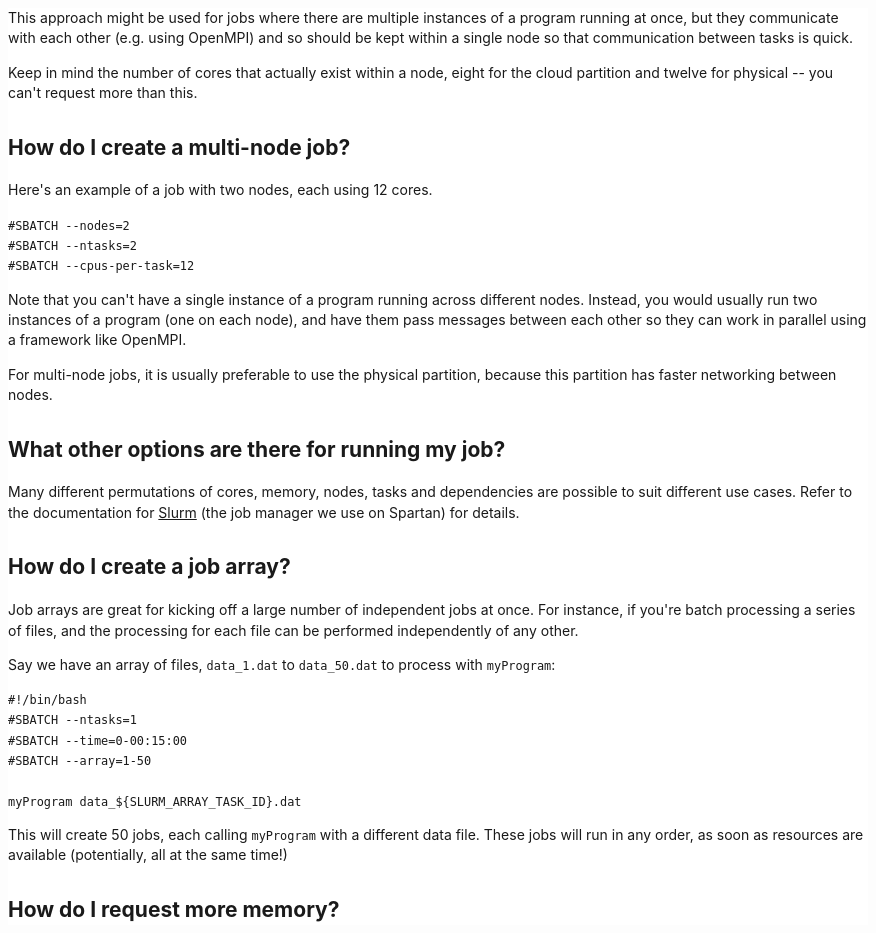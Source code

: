 This approach might be used for jobs where there are multiple instances of a program running at once, but they communicate with each other (e.g. using OpenMPI) and so should be kept within a single node so that communication between tasks is quick.

Keep in mind the number of cores that actually exist within a node, eight for the cloud partition and twelve for physical -- you can't request more than this.


## How do I create a multi-node job?

Here's an example of a job with two nodes, each using 12 cores.

```
#SBATCH --nodes=2
#SBATCH --ntasks=2
#SBATCH --cpus-per-task=12
```

Note that you can't have a single instance of a program running across different nodes. Instead, you would usually run two instances of a program (one on each node), and have them pass messages between each other so they can work in parallel using a framework like OpenMPI.

For multi-node jobs, it is usually preferable to use the physical partition, because this partition has faster networking between nodes. 


## What other options are there for running my job?

Many different permutations of cores, memory, nodes, tasks and dependencies are possible to suit different use cases. Refer to the documentation for [Slurm](https://slurm.schedmd.com/) (the job manager we use on Spartan) for details.



## How do I create a job array?

Job arrays are great for kicking off a large number of independent jobs at once. For instance, if you're batch processing a series of files, and the processing for each file can be performed independently of any other.

Say we have an array of files, `data_1.dat` to `data_50.dat` to process with `myProgram`:

```
#!/bin/bash
#SBATCH --ntasks=1
#SBATCH --time=0-00:15:00
#SBATCH --array=1-50

myProgram data_${SLURM_ARRAY_TASK_ID}.dat
```

This will create 50 jobs, each calling `myProgram` with a different data file. These jobs will run in any order, as soon as resources are available (potentially, all at the same time!)



## How do I request more memory?
